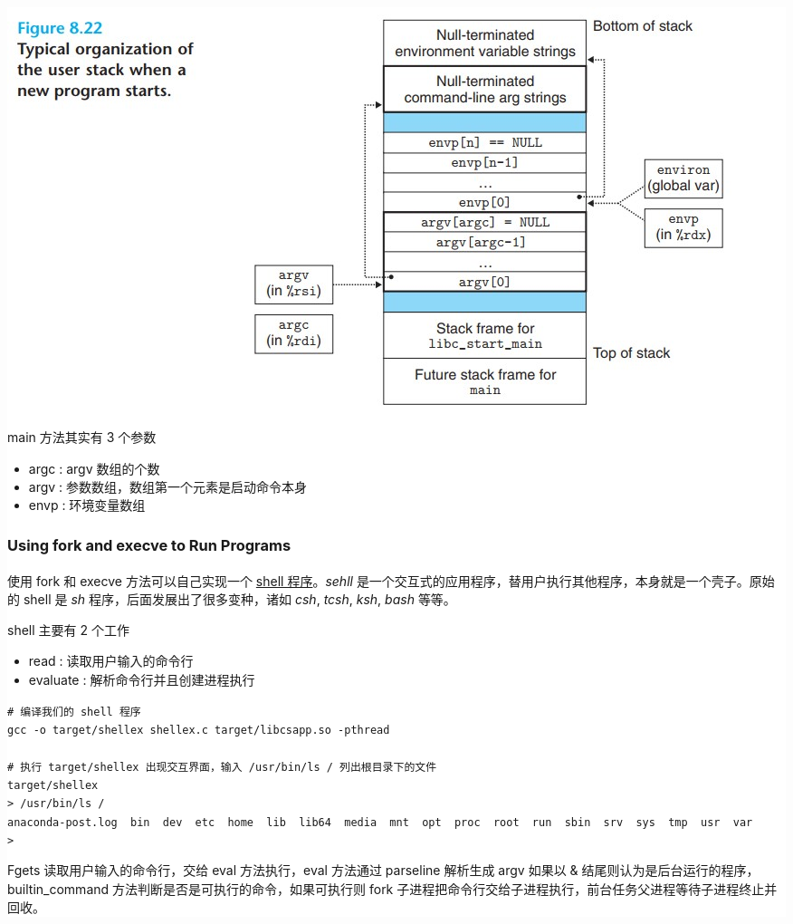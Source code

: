 ![](execve-stack.jpg)

main 方法其实有 3 个参数

+ argc : argv 数组的个数
+ argv : 参数数组，数组第一个元素是启动命令本身
+ envp : 环境变量数组

### Using fork and execve to Run Programs

使用 fork 和 execve 方法可以自己实现一个 [shell 程序](https://github.com/sbwkl/todo-example/blob/master/computer-systems/exceptional-control-flow/shellex.c)。*sehll* 是一个交互式的应用程序，替用户执行其他程序，本身就是一个壳子。原始的 shell 是 *sh* 程序，后面发展出了很多变种，诸如 *csh*, *tcsh*, *ksh*, *bash* 等等。

shell 主要有 2 个工作 
+ read : 读取用户输入的命令行
+ evaluate : 解析命令行并且创建进程执行

```
# 编译我们的 shell 程序
gcc -o target/shellex shellex.c target/libcsapp.so -pthread

# 执行 target/shellex 出现交互界面，输入 /usr/bin/ls / 列出根目录下的文件
target/shellex 
> /usr/bin/ls /
anaconda-post.log  bin	dev  etc  home	lib  lib64  media  mnt	opt  proc  root  run  sbin  srv  sys  tmp  usr	var
> 

```
Fgets 读取用户输入的命令行，交给 eval 方法执行，eval 方法通过 parseline 解析生成 argv 如果以 & 结尾则认为是后台运行的程序，builtin_command 方法判断是否是可执行的命令，如果可执行则 fork 子进程把命令行交给子进程执行，前台任务父进程等待子进程终止并回收。
